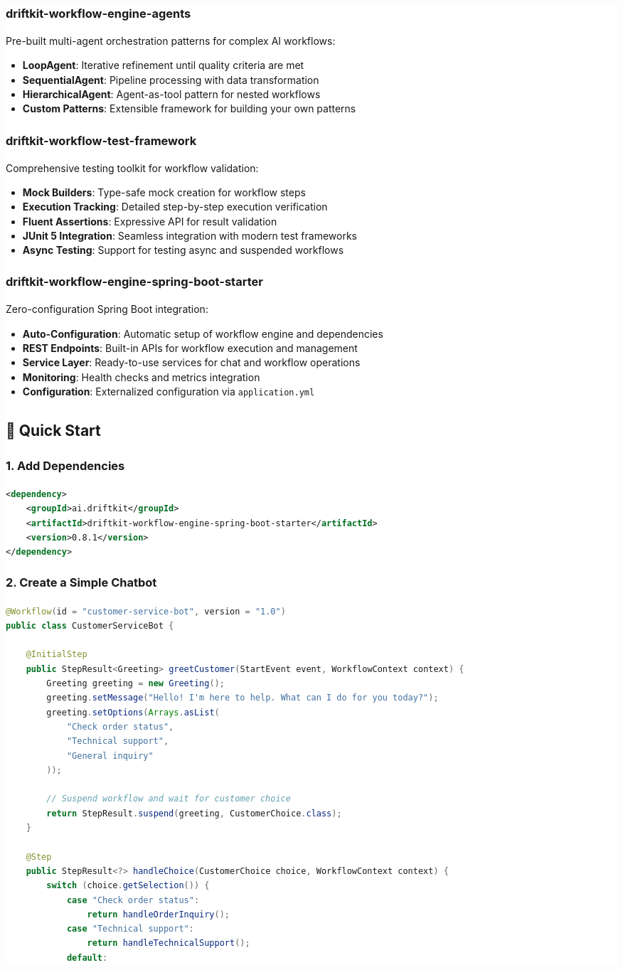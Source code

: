 ### driftkit-workflow-engine-agents  
Pre-built multi-agent orchestration patterns for complex AI workflows:
- **LoopAgent**: Iterative refinement until quality criteria are met
- **SequentialAgent**: Pipeline processing with data transformation
- **HierarchicalAgent**: Agent-as-tool pattern for nested workflows
- **Custom Patterns**: Extensible framework for building your own patterns

### driftkit-workflow-test-framework
Comprehensive testing toolkit for workflow validation:
- **Mock Builders**: Type-safe mock creation for workflow steps
- **Execution Tracking**: Detailed step-by-step execution verification
- **Fluent Assertions**: Expressive API for result validation
- **JUnit 5 Integration**: Seamless integration with modern test frameworks
- **Async Testing**: Support for testing async and suspended workflows

### driftkit-workflow-engine-spring-boot-starter
Zero-configuration Spring Boot integration:
- **Auto-Configuration**: Automatic setup of workflow engine and dependencies
- **REST Endpoints**: Built-in APIs for workflow execution and management
- **Service Layer**: Ready-to-use services for chat and workflow operations
- **Monitoring**: Health checks and metrics integration
- **Configuration**: Externalized configuration via `application.yml`

## 🚀 Quick Start

### 1. Add Dependencies

```xml
<dependency>
    <groupId>ai.driftkit</groupId>
    <artifactId>driftkit-workflow-engine-spring-boot-starter</artifactId>
    <version>0.8.1</version>
</dependency>
```

### 2. Create a Simple Chatbot

```java
@Workflow(id = "customer-service-bot", version = "1.0")
public class CustomerServiceBot {
    
    @InitialStep
    public StepResult<Greeting> greetCustomer(StartEvent event, WorkflowContext context) {
        Greeting greeting = new Greeting();
        greeting.setMessage("Hello! I'm here to help. What can I do for you today?");
        greeting.setOptions(Arrays.asList(
            "Check order status",
            "Technical support",
            "General inquiry"
        ));
        
        // Suspend workflow and wait for customer choice
        return StepResult.suspend(greeting, CustomerChoice.class);
    }
    
    @Step
    public StepResult<?> handleChoice(CustomerChoice choice, WorkflowContext context) {
        switch (choice.getSelection()) {
            case "Check order status":
                return handleOrderInquiry();
            case "Technical support":
                return handleTechnicalSupport();
            default:
```